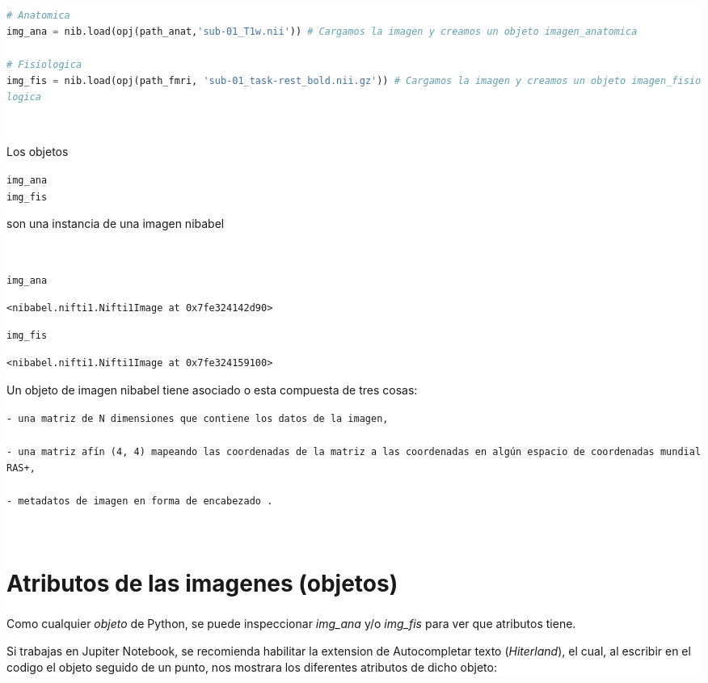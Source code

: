 
```python
# Anatomica
img_ana = nib.load(opj(path_anat,'sub-01_T1w.nii')) # Cargamos la imagen y creamos un objeto imagen_anatomica

# Fisiologica
img_fis = nib.load(opj(path_fmri, 'sub-01_task-rest_bold.nii.gz')) # Cargamos la imagen y creamos un objeto imagen_fisiologica
```

&nbsp;

Los objetos 
    
    img_ana    
    img_fis
    
son una instancia de una imagen nibabel

&nbsp;


```python
img_ana
```




    <nibabel.nifti1.Nifti1Image at 0x7fe324142d90>




```python
img_fis
```




    <nibabel.nifti1.Nifti1Image at 0x7fe324159100>



Un objeto de imagen nibabel tiene asociado o esta compuesta de tres cosas:
    
    - una matriz de N dimensiones que contiene los datos de la imagen,

    - una matriz afín (4, 4) mapeando las coordenadas de la matriz a las coordenadas en algún espacio de coordenadas mundial RAS+,
    
    - metadatos de imagen en forma de encabezado .

&nbsp;
# Atributos de las imagenes (objetos)
Como cualquier *objeto* de Python, se puede inspeccionar *img_ana* y/o *img_fis* para ver que atributos tiene.

Si trabajas en Jupiter Notebook, se recomienda habilitar la extension de Autocompletar texto (*Hiterland*), el cual, al escribir en el codigo el objeto seguido de un punto, nos mostrara los diferentes atributos de dicho objeto:
